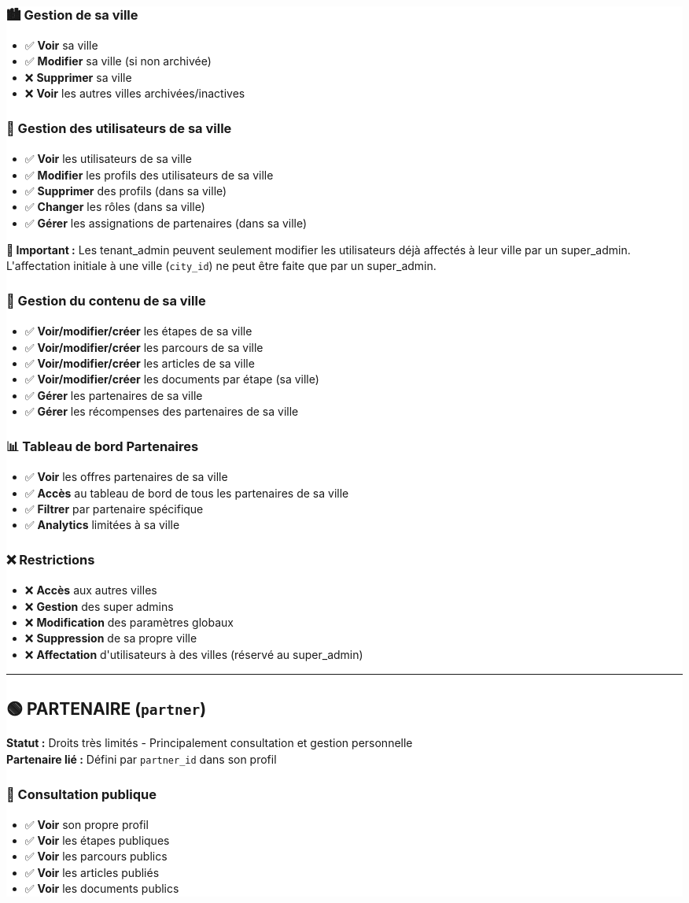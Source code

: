 ### 🏙️ Gestion de sa ville
- ✅ **Voir** sa ville
- ✅ **Modifier** sa ville (si non archivée)
- ❌ **Supprimer** sa ville
- ❌ **Voir** les autres villes archivées/inactives

### 👥 Gestion des utilisateurs de sa ville
- ✅ **Voir** les utilisateurs de sa ville
- ✅ **Modifier** les profils des utilisateurs de sa ville
- ✅ **Supprimer** des profils (dans sa ville)
- ✅ **Changer** les rôles (dans sa ville)
- ✅ **Gérer** les assignations de partenaires (dans sa ville)

**📌 Important :** Les tenant_admin peuvent seulement modifier les utilisateurs déjà affectés à leur ville par un super_admin. L'affectation initiale à une ville (`city_id`) ne peut être faite que par un super_admin.

### 📄 Gestion du contenu de sa ville
- ✅ **Voir/modifier/créer** les étapes de sa ville
- ✅ **Voir/modifier/créer** les parcours de sa ville
- ✅ **Voir/modifier/créer** les articles de sa ville
- ✅ **Voir/modifier/créer** les documents par étape (sa ville)
- ✅ **Gérer** les partenaires de sa ville
- ✅ **Gérer** les récompenses des partenaires de sa ville

### 📊 Tableau de bord Partenaires
- ✅ **Voir** les offres partenaires de sa ville
- ✅ **Accès** au tableau de bord de tous les partenaires de sa ville
- ✅ **Filtrer** par partenaire spécifique
- ✅ **Analytics** limitées à sa ville

### ❌ Restrictions
- ❌ **Accès** aux autres villes
- ❌ **Gestion** des super admins
- ❌ **Modification** des paramètres globaux
- ❌ **Suppression** de sa propre ville
- ❌ **Affectation** d'utilisateurs à des villes (réservé au super_admin)

---

## 🟢 PARTENAIRE (`partner`)

**Statut :** Droits très limités - Principalement consultation et gestion personnelle  
**Partenaire lié :** Défini par `partner_id` dans son profil

### 📖 Consultation publique
- ✅ **Voir** son propre profil
- ✅ **Voir** les étapes publiques
- ✅ **Voir** les parcours publics
- ✅ **Voir** les articles publiés
- ✅ **Voir** les documents publics
